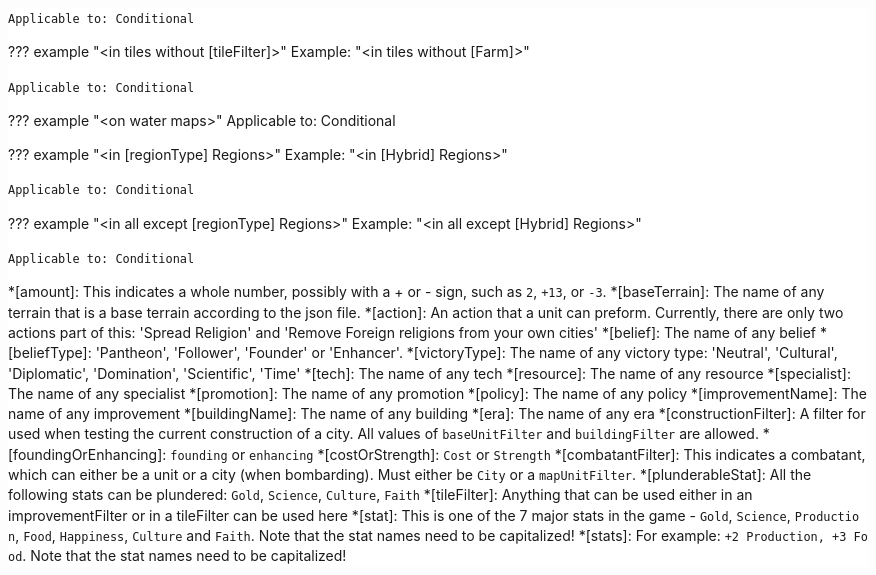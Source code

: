 	Applicable to: Conditional

??? example  "&lt;in tiles without [tileFilter]&gt;"
	Example: "&lt;in tiles without [Farm]&gt;"

	Applicable to: Conditional

??? example  "&lt;on water maps&gt;"
	Applicable to: Conditional

??? example  "&lt;in [regionType] Regions&gt;"
	Example: "&lt;in [Hybrid] Regions&gt;"

	Applicable to: Conditional

??? example  "&lt;in all except [regionType] Regions&gt;"
	Example: "&lt;in all except [Hybrid] Regions&gt;"

	Applicable to: Conditional


*[amount]: This indicates a whole number, possibly with a + or - sign, such as `2`, `+13`, or `-3`.
*[baseTerrain]: The name of any terrain that is a base terrain according to the json file.
*[action]: An action that a unit can preform. Currently, there are only two actions part of this: 'Spread Religion' and 'Remove Foreign religions from your own cities'
*[belief]: The name of any belief
*[beliefType]: 'Pantheon', 'Follower', 'Founder' or 'Enhancer'.
*[victoryType]: The name of any victory type: 'Neutral', 'Cultural', 'Diplomatic', 'Domination', 'Scientific', 'Time'
*[tech]: The name of any tech
*[resource]: The name of any resource
*[specialist]: The name of any specialist
*[promotion]: The name of any promotion
*[policy]: The name of any policy
*[improvementName]: The name of any improvement
*[buildingName]: The name of any building
*[era]: The name of any era
*[constructionFilter]: A filter for used when testing the current construction of a city. All values of `baseUnitFilter` and `buildingFilter` are allowed.
*[foundingOrEnhancing]: `founding` or `enhancing`
*[costOrStrength]: `Cost` or `Strength`
*[combatantFilter]: This indicates a combatant, which can either be a unit or a city (when bombarding). Must either be `City` or a `mapUnitFilter`.
*[plunderableStat]: All the following stats can be plundered: `Gold`, `Science`, `Culture`, `Faith`
*[tileFilter]: Anything that can be used either in an improvementFilter or in a tileFilter can be used here
*[stat]: This is one of the 7 major stats in the game - `Gold`, `Science`, `Production`, `Food`, `Happiness`, `Culture` and `Faith`. Note that the stat names need to be capitalized!
*[stats]: For example: `+2 Production, +3 Food`. Note that the stat names need to be capitalized!